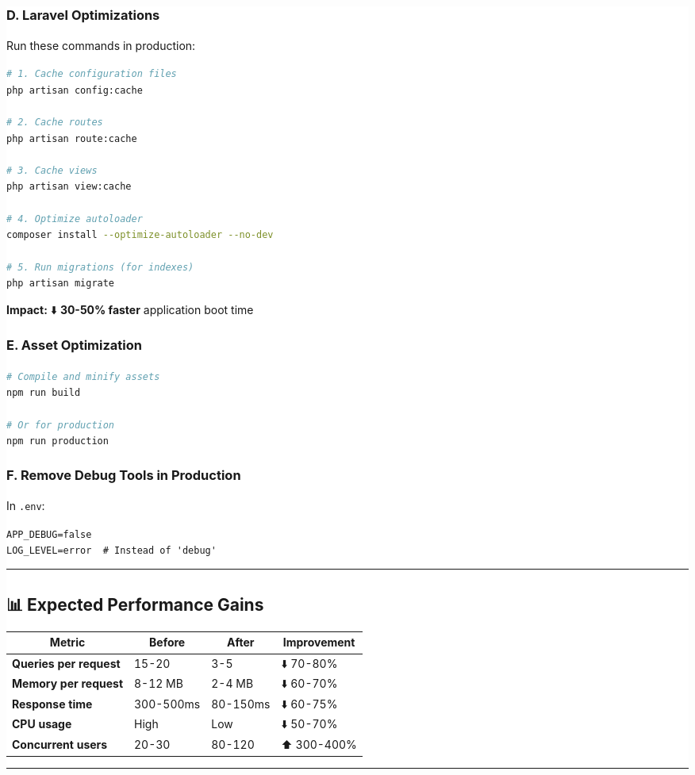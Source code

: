 ### D. **Laravel Optimizations**

Run these commands in production:

```bash
# 1. Cache configuration files
php artisan config:cache

# 2. Cache routes
php artisan route:cache

# 3. Cache views
php artisan view:cache

# 4. Optimize autoloader
composer install --optimize-autoloader --no-dev

# 5. Run migrations (for indexes)
php artisan migrate
```

**Impact:** ⬇️ **30-50% faster** application boot time

### E. **Asset Optimization**

```bash
# Compile and minify assets
npm run build

# Or for production
npm run production
```

### F. **Remove Debug Tools in Production**

In `.env`:

```properties
APP_DEBUG=false
LOG_LEVEL=error  # Instead of 'debug'
```

---

## 📊 Expected Performance Gains

| Metric                  | Before    | After    | Improvement |
| ----------------------- | --------- | -------- | ----------- |
| **Queries per request** | 15-20     | 3-5      | ⬇️ 70-80%   |
| **Memory per request**  | 8-12 MB   | 2-4 MB   | ⬇️ 60-70%   |
| **Response time**       | 300-500ms | 80-150ms | ⬇️ 60-75%   |
| **CPU usage**           | High      | Low      | ⬇️ 50-70%   |
| **Concurrent users**    | 20-30     | 80-120   | ⬆️ 300-400% |

---